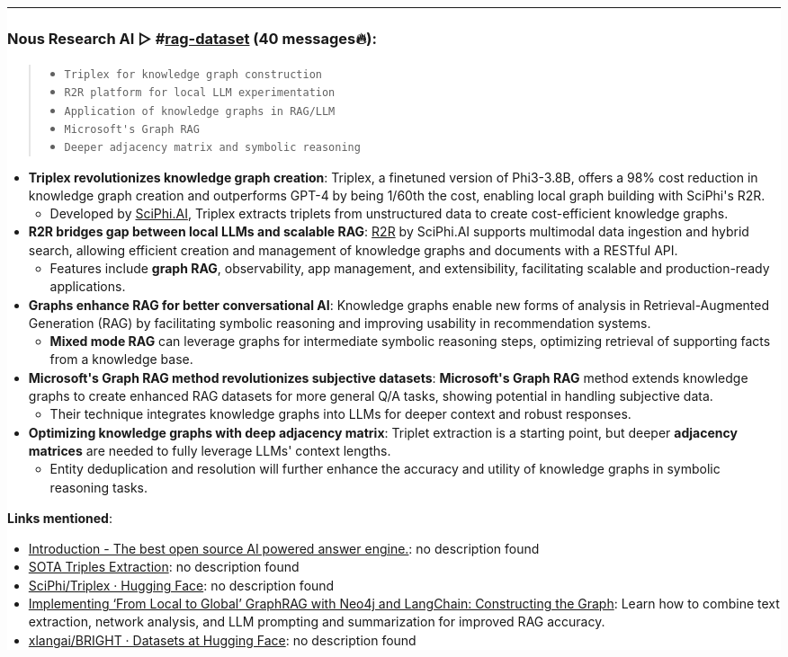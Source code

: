 
  

---


### **Nous Research AI ▷ #[rag-dataset](https://discord.com/channels/1053877538025386074/1218682416827207801/1264006054543626293)** (40 messages🔥): 

> - `Triplex for knowledge graph construction`
> - `R2R platform for local LLM experimentation`
> - `Application of knowledge graphs in RAG/LLM`
> - `Microsoft's Graph RAG`
> - `Deeper adjacency matrix and symbolic reasoning` 


- **Triplex revolutionizes knowledge graph creation**: Triplex, a finetuned version of Phi3-3.8B, offers a 98% cost reduction in knowledge graph creation and outperforms GPT-4 by being 1/60th the cost, enabling local graph building with SciPhi's R2R.
   - Developed by [SciPhi.AI](https://www.sciphi.ai), Triplex extracts triplets from unstructured data to create cost-efficient knowledge graphs.
- **R2R bridges gap between local LLMs and scalable RAG**: [R2R](https://r2r-docs.sciphi.ai/cookbooks/knowledge-graph) by SciPhi.AI supports multimodal data ingestion and hybrid search, allowing efficient creation and management of knowledge graphs and documents with a RESTful API.
   - Features include **graph RAG**, observability, app management, and extensibility, facilitating scalable and production-ready applications.
- **Graphs enhance RAG for better conversational AI**: Knowledge graphs enable new forms of analysis in Retrieval-Augmented Generation (RAG) by facilitating symbolic reasoning and improving usability in recommendation systems.
   - **Mixed mode RAG** can leverage graphs for intermediate symbolic reasoning steps, optimizing retrieval of supporting facts from a knowledge base.
- **Microsoft's Graph RAG method revolutionizes subjective datasets**: **Microsoft's Graph RAG** method extends knowledge graphs to create enhanced RAG datasets for more general Q/A tasks, showing potential in handling subjective data.
   - Their technique integrates knowledge graphs into LLMs for deeper context and robust responses.
- **Optimizing knowledge graphs with deep adjacency matrix**: Triplet extraction is a starting point, but deeper **adjacency matrices** are needed to fully leverage LLMs' context lengths.
   - Entity deduplication and resolution will further enhance the accuracy and utility of knowledge graphs in symbolic reasoning tasks.


<div class="linksMentioned">

<strong>Links mentioned</strong>:

<ul>
<li>
<a href="https://r2r-docs.sciphi.ai/cookbooks/knowledge-graph.">Introduction - The best open source AI powered answer engine.</a>: no description found</li><li><a href="https://kg.sciphi.ai/">SOTA Triples Extraction</a>: no description found</li><li><a href="https://huggingface.co/SciPhi/Triplex">SciPhi/Triplex · Hugging Face</a>: no description found</li><li><a href="https://neo4j.com/developer-blog/global-graphrag-neo4j-langchain/?utm_source=Twitter&utm_medium=OrganicSocial&utm_campaign=GenAI-RAG--&utm_ID=&utm_term=&utm_content=-DevBlog--&utm_creative_format=&utm_marketing_tactic=&utm_parent_camp=&utm_partner=&utm_persona=">Implementing ‘From Local to Global’ GraphRAG with Neo4j and LangChain: Constructing the Graph</a>: Learn how to combine text extraction, network analysis, and LLM prompting and summarization for improved RAG accuracy.</li><li><a href="https://huggingface.co/datasets/xlangai/BRIGHT?row=1">xlangai/BRIGHT · Datasets at Hugging Face</a>: no description found
</li>
</ul>
